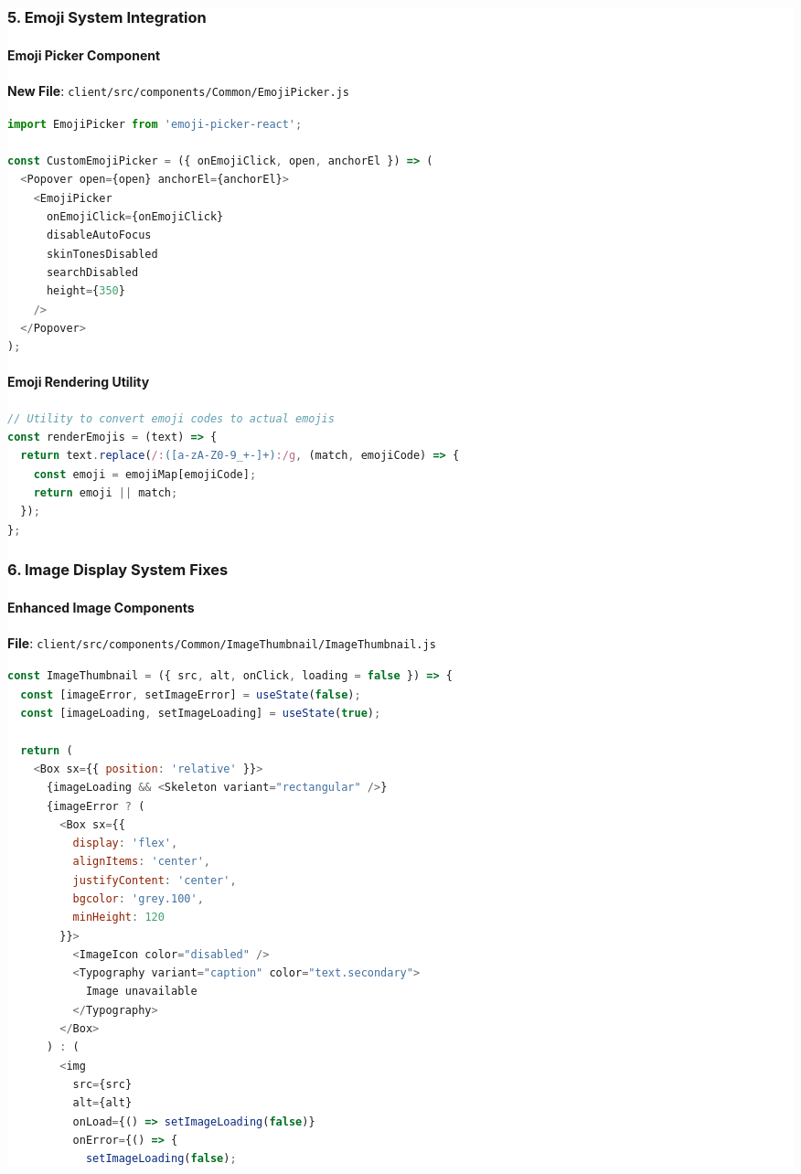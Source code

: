 ### 5. Emoji System Integration

#### Emoji Picker Component
**New File**: `client/src/components/Common/EmojiPicker.js`

```javascript
import EmojiPicker from 'emoji-picker-react';

const CustomEmojiPicker = ({ onEmojiClick, open, anchorEl }) => (
  <Popover open={open} anchorEl={anchorEl}>
    <EmojiPicker
      onEmojiClick={onEmojiClick}
      disableAutoFocus
      skinTonesDisabled
      searchDisabled
      height={350}
    />
  </Popover>
);
```

#### Emoji Rendering Utility
```javascript
// Utility to convert emoji codes to actual emojis
const renderEmojis = (text) => {
  return text.replace(/:([a-zA-Z0-9_+-]+):/g, (match, emojiCode) => {
    const emoji = emojiMap[emojiCode];
    return emoji || match;
  });
};
```

### 6. Image Display System Fixes

#### Enhanced Image Components
**File**: `client/src/components/Common/ImageThumbnail/ImageThumbnail.js`

```javascript
const ImageThumbnail = ({ src, alt, onClick, loading = false }) => {
  const [imageError, setImageError] = useState(false);
  const [imageLoading, setImageLoading] = useState(true);
  
  return (
    <Box sx={{ position: 'relative' }}>
      {imageLoading && <Skeleton variant="rectangular" />}
      {imageError ? (
        <Box sx={{ 
          display: 'flex', 
          alignItems: 'center', 
          justifyContent: 'center',
          bgcolor: 'grey.100',
          minHeight: 120
        }}>
          <ImageIcon color="disabled" />
          <Typography variant="caption" color="text.secondary">
            Image unavailable
          </Typography>
        </Box>
      ) : (
        <img
          src={src}
          alt={alt}
          onLoad={() => setImageLoading(false)}
          onError={() => {
            setImageLoading(false);
```